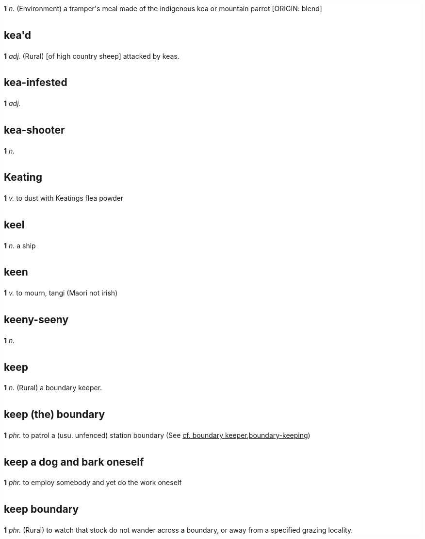 <b>1</b> <i>n.</i> (Environment) a tramper's meal made of the indigenous kea or mountain parrot [ORIGIN: blend]

## kea'd
 
<b>1</b> <i>adj.</i> (Rural) [of high country sheep] attacked by keas.

## kea-infested
 
<b>1</b> <i>adj.</i>

## kea-shooter
 
<b>1</b> <i>n.</i>

## Keating
 
<b>1</b> <i>v.</i> to dust with Keatings flea powder

## keel
 
<b>1</b> <i>n.</i> a ship

## keen
 
<b>1</b> <i>v.</i> to mourn, tangi (Maori not irish)

## keeny-seeny
 
<b>1</b> <i>n.</i>

## keep
 
<b>1</b> <i>n.</i> (Rural) a boundary keeper.

## keep (the) boundary
 
<b>1</b> <i>phr.</i> to patrol a (usu. unfenced) station boundary (See [cf. boundary keeper](http://../dict/C#cf.-boundary-keeper),[boundary-keeping](http://../dict/B#boundary-keeping))

## keep a dog and bark oneself
 
<b>1</b> <i>phr.</i> to employ somebody and yet do the work oneself

## keep boundary
 
<b>1</b> <i>phr.</i> (Rural) to watch that stock do not wander across a boundary, or away from a specified grazing locality.
